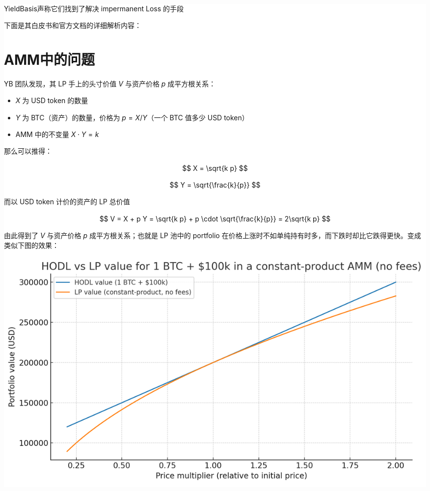 
YieldBasis声称它们找到了解决 impermanent Loss 的手段

下面是其白皮书和官方文档的详细解析内容：

# AMM中的问题

YB 团队发现，其 LP 手上的头寸价值 $V$ 与资产价格 $p$ 成平方根关系：

* $X$ 为 USD token 的数量

* $Y$ 为 BTC（资产）的数量，价格为 $p = X / Y$（一个 BTC 值多少 USD token）

* AMM 中的不变量 $X\cdot Y = k$

那么可以推得：

$$
X = \sqrt{k p}
$$

$$
Y = \sqrt{\frac{k}{p}}
$$

而以 USD token 计价的资产的 LP 总价值

$$
V = X + p Y = \sqrt{k p} + p \cdot \sqrt{\frac{k}{p}} = 2\sqrt{k p}
$$

由此得到了 $V$ 与资产价格 $p$ 成平方根关系；也就是 LP 池中的 portfolio 在价格上涨时不如单纯持有时多，而下跌时却比它跌得更快。变成类似下图的效果：

![alt text](../../resources/ImermanentLoss-Example.png)
